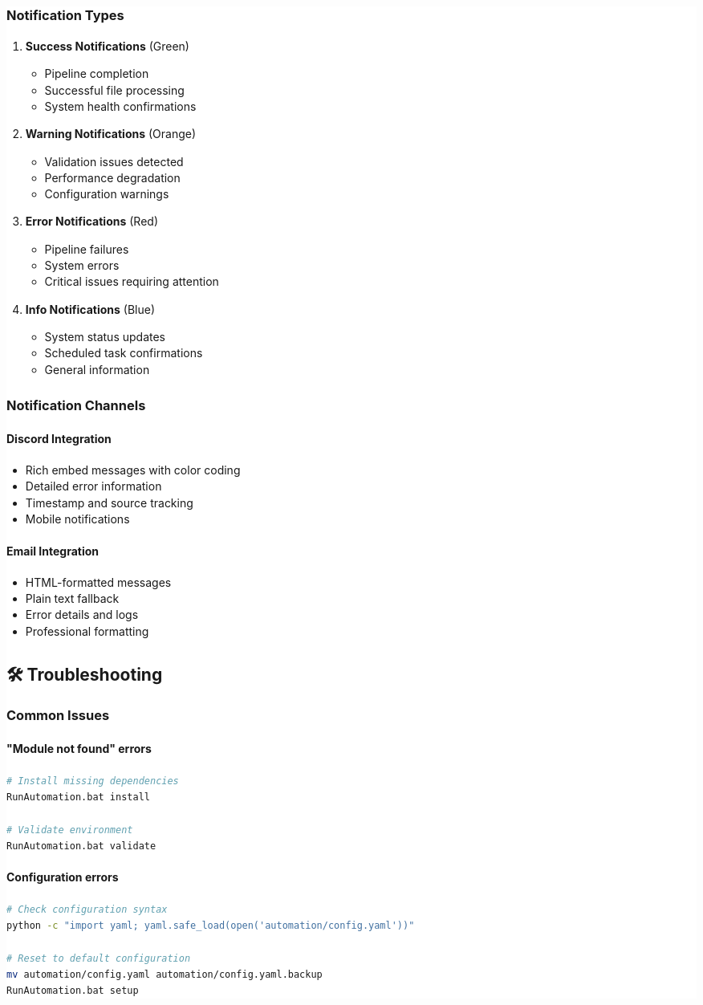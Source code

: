 ### Notification Types

1. **Success Notifications** (Green)
   - Pipeline completion
   - Successful file processing
   - System health confirmations

2. **Warning Notifications** (Orange)
   - Validation issues detected
   - Performance degradation
   - Configuration warnings

3. **Error Notifications** (Red)
   - Pipeline failures
   - System errors
   - Critical issues requiring attention

4. **Info Notifications** (Blue)
   - System status updates
   - Scheduled task confirmations
   - General information

### Notification Channels

#### Discord Integration
- Rich embed messages with color coding
- Detailed error information
- Timestamp and source tracking
- Mobile notifications

#### Email Integration
- HTML-formatted messages
- Plain text fallback
- Error details and logs
- Professional formatting

## 🛠️ Troubleshooting

### Common Issues

#### "Module not found" errors
```bash
# Install missing dependencies
RunAutomation.bat install

# Validate environment
RunAutomation.bat validate
```

#### Configuration errors
```bash
# Check configuration syntax
python -c "import yaml; yaml.safe_load(open('automation/config.yaml'))"

# Reset to default configuration
mv automation/config.yaml automation/config.yaml.backup
RunAutomation.bat setup
```
